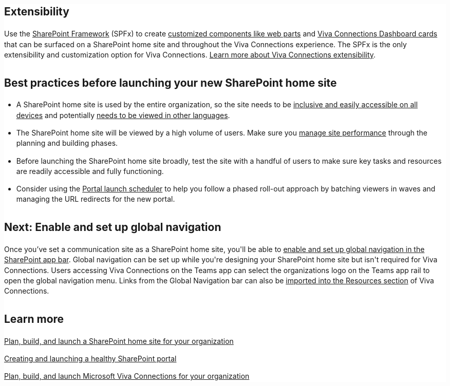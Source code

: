 ## Extensibility

Use the [SharePoint Framework](/sharepoint/dev/spfx/sharepoint-framework-overview) (SPFx) to create [customized components like web parts](/sharepoint/dev/spfx/web-parts/overview-client-side-web-parts) and [Viva Connections Dashboard cards](/sharepoint/dev/spfx/viva/design/design-intro) that can be surfaced on a SharePoint home site and throughout the Viva Connections experience. The SPFx is the only extensibility and customization option for Viva Connections. [Learn more about Viva Connections extensibility](/sharepoint/dev/spfx/viva/overview-viva-connections).

## Best practices before launching your new SharePoint home site

- A SharePoint home site is used by the entire organization, so the site needs to be [inclusive and easily accessible on all devices](https://support.microsoft.com/office/get-ready-build-an-accessible-sharepoint-site-3a1df3ad-f093-450c-85a6-b3bf70fd6abb) and potentially [needs to be viewed in other languages](https://support.microsoft.com/office/create-multilingual-communication-sites-pages-and-news-2bb7d610-5453-41c6-a0e8-6f40b3ed750c).

- The SharePoint home site will be viewed by a high volume of users. Make sure you [manage site performance](/sharepoint/portal-health) through the planning and building phases.

- Before launching the SharePoint home site broadly, test the site with a handful of users to make sure key tasks and resources are readily accessible and fully functioning. 

- Consider using the [Portal launch scheduler](/microsoft-365/enterprise/portallaunchscheduler) to help you follow a phased roll-out approach by batching viewers in waves and managing the URL redirects for the new portal.

## Next: Enable and set up global navigation

Once you’ve set a communication site as a SharePoint home site, you'll be able to [enable and set up global navigation in the SharePoint app bar](sharepoint-app-bar.md). Global navigation can be set up while you're designing your SharePoint home site but isn't required for Viva Connections. Users accessing Viva Connections on the Teams app can select the organizations logo on the Teams app rail to open the global navigation menu. Links from the Global Navigation bar can also be [imported into the Resources section](edit-viva-home#import-sharepoint-links) of Viva Connections.

## Learn more

[Plan, build, and launch a SharePoint home site for your organization](home-site-plan.md)

[Creating and launching a healthy SharePoint portal](/sharepoint/portal-health)

[Plan, build, and launch Microsoft Viva Connections for your organization](plan-viva-connections.md)

